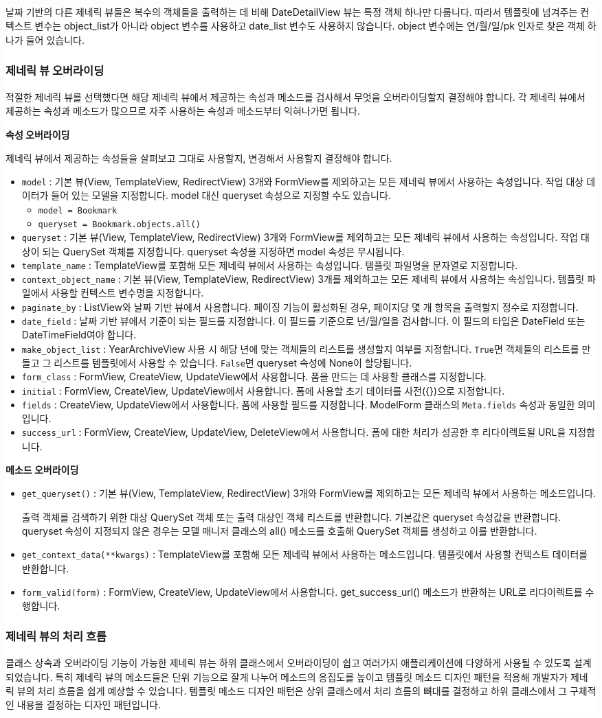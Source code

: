 날짜 기반의 다른 제네릭 뷰들은 복수의 객체들을 출력하는 데 비해 DateDetailView 뷰는 특정 객체 하나만 다룹니다. 따라서 템플릿에 넘겨주는 컨텍스트 변수는 object_list가 아니라 object 변수를 사용하고 date_list 변수도 사용하지 않습니다. object 변수에는 연/월/일/pk 인자로 찾은 객체 하나가 들어 있습니다.



### 제네릭 뷰 오버라이딩

적절한 제네릭 뷰를 선택했다면 해당 제네릭 뷰에서 제공하는 속성과 메소드를 검사해서 무엇을 오버라이딩할지 결정해야 합니다. 각 제네릭 뷰에서 제공하는 속성과 메소드가 많으므로 자주 사용하는 속성과 메소드부터 익혀나가면 됩니다.



**속성 오버라이딩**

제네릭 뷰에서 제공하는 속성들을 살펴보고 그대로 사용할지, 변경해서 사용할지 결정해야 합니다.

- `model` : 기본 뷰(View, TemplateView, RedirectView) 3개와 FormView를 제외하고는 모든 제네릭 뷰에서 사용하는 속성입니다. 작업 대상 데이터가 들어 있는 모델을 지정합니다. model 대신 queryset 속성으로 지정할 수도 있습니다.
  - `model = Bookmark`
  - `queryset = Bookmark.objects.all()`
- `queryset` : 기본 뷰(View, TemplateView, RedirectView) 3개와 FormView를 제외하고는 모든 제네릭 뷰에서 사용하는 속성입니다. 작업 대상이 되는 QuerySet 객체를 지정합니다. queryset 속성을 지정하면 model 속성은 무시됩니다.
- `template_name` : TemplateView를 포함해 모든 제네릭 뷰에서 사용하는 속성입니다. 템플릿 파일명을 문자열로 지정합니다.
- `context_object_name` : 기본 뷰(View, TemplateView, RedirectView) 3개를 제외하고는 모든 제네릭 뷰에서 사용하는 속성입니다. 템플릿 파일에서 사용할 컨텍스트 변수명을 지정합니다.
- `paginate_by` : ListView와 날짜 기반 뷰에서 사용합니다. 페이징 기능이 활성화된 경우, 페이지당 몇 개 항목을 출력할지 정수로 지정합니다.
- `date_field` : 날짜 기반 뷰에서 기준이 되는 필드를 지정합니다. 이 필드를 기준으로 년/월/일을 검사합니다. 이 필드의 타입은 DateField 또는 DateTimeField여야 합니다.
- `make_object_list` : YearArchiveView 사용 시 해당 년에 맞는 객체들의 리스트를 생성할지 여부를 지정합니다. `True`면 객체들의 리스트를 만들고 그 리스트를 템플릿에서 사용할 수 있습니다. `False`면 queryset 속성에 None이 할당됩니다.
- `form_class` : FormView, CreateView, UpdateView에서 사용합니다. 폼을 만드는 데 사용할 클래스를 지정합니다.
- `initial` : FormView, CreateView, UpdateView에서 사용합니다. 폼에 사용할 초기 데이터를 사전({})으로 지정합니다.
- `fields` : CreateView, UpdateView에서 사용합니다. 폼에 사용할 필드를 지정합니다. ModelForm 클래스의 `Meta.fields` 속성과 동일한 의미입니다.
- `success_url` : FormView, CreateView, UpdateView, DeleteView에서 사용합니다. 폼에 대한 처리가 성공한 후 리다이렉트될 URL을 지정합니다.



**메소드 오버라이딩**

- `get_queryset()` : 기본 뷰(View, TemplateView, RedirectView) 3개와 FormView를 제외하고는 모든 제네릭 뷰에서 사용하는 메소드입니다.

  출력 객체를 검색하기 위한 대상 QuerySet 객체 또는 출력 대상인 객체 리스트를 반환합니다. 기본값은 queryset 속성값을 반환합니다. queryset 속성이 지정되지 않은 경우는 모델 매니저 클래스의 all() 메소드를 호출해 QuerySet 객체를 생성하고 이를 반환합니다.

- `get_context_data(**kwargs)` : TemplateView를 포함해 모든 제네릭 뷰에서 사용하는 메소드입니다. 템플릿에서 사용할 컨텍스트 데이터를 반환합니다.

- `form_valid(form)` : FormView, CreateView, UpdateView에서 사용합니다. get_success_url() 메소드가 반환하는 URL로 리다이렉트를 수행합니다.



### 제네릭 뷰의 처리 흐름

클래스 상속과 오버라이딩 기능이 가능한 제네릭 뷰는 하위 클래스에서 오버라이딩이 쉽고 여러가지 애플리케이션에 다양하게 사용될 수 있도록 설계되었습니다. 특히 제네릭 뷰의 메소드들은 단위 기능으로 잘게 나누어 메소드의 응집도를 높이고 템플릿 메소드 디자인 패턴을 적용해 개발자가 제네릭 뷰의 처리 흐름을 쉽게 예상할 수 있습니다. 템플릿 메소드 디자인 패턴은 상위 클래스에서 처리 흐름의 뼈대를 결정하고 하위 클래스에서 그 구체적인 내용을 결정하는 디자인 패턴입니다.
